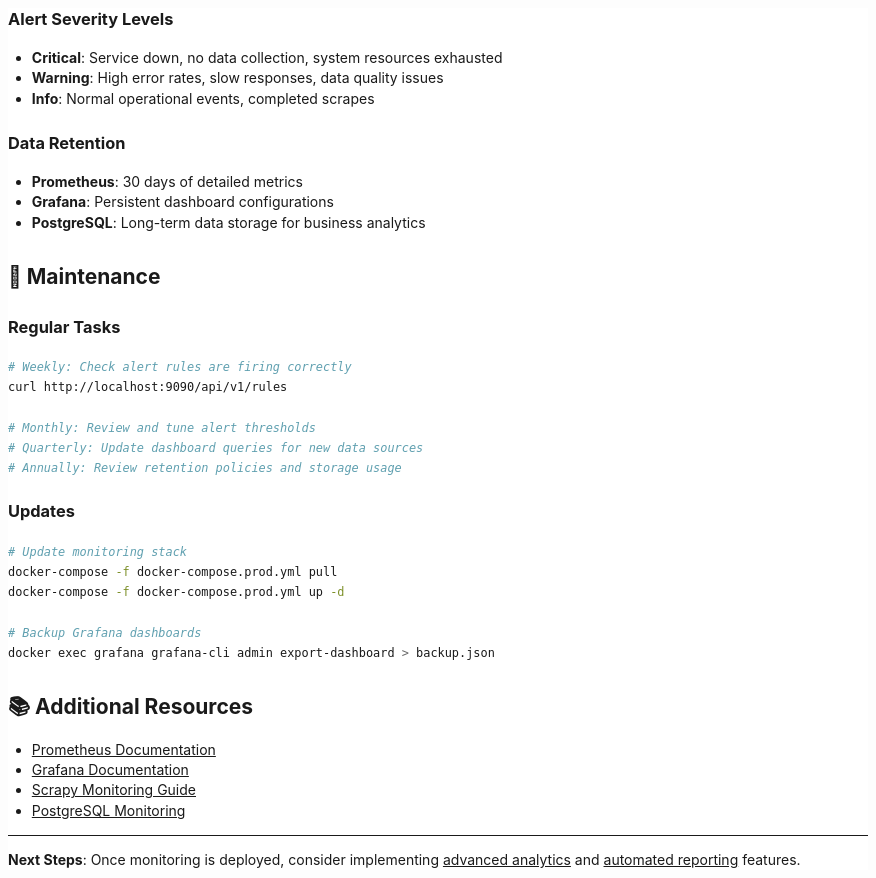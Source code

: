### Alert Severity Levels

- **Critical**: Service down, no data collection, system resources exhausted
- **Warning**: High error rates, slow responses, data quality issues
- **Info**: Normal operational events, completed scrapes

### Data Retention

- **Prometheus**: 30 days of detailed metrics
- **Grafana**: Persistent dashboard configurations
- **PostgreSQL**: Long-term data storage for business analytics

## 🔄 Maintenance

### Regular Tasks

```bash
# Weekly: Check alert rules are firing correctly
curl http://localhost:9090/api/v1/rules

# Monthly: Review and tune alert thresholds
# Quarterly: Update dashboard queries for new data sources
# Annually: Review retention policies and storage usage
```

### Updates

```bash
# Update monitoring stack
docker-compose -f docker-compose.prod.yml pull
docker-compose -f docker-compose.prod.yml up -d

# Backup Grafana dashboards
docker exec grafana grafana-cli admin export-dashboard > backup.json
```

## 📚 Additional Resources

- [Prometheus Documentation](https://prometheus.io/docs/)
- [Grafana Documentation](https://grafana.com/docs/)
- [Scrapy Monitoring Guide](https://docs.scrapy.org/en/latest/topics/stats.html)
- [PostgreSQL Monitoring](https://github.com/prometheus-community/postgres_exporter)

---

**Next Steps**: Once monitoring is deployed, consider implementing [advanced analytics](PRODUCTION_DEPLOYMENT.md#monitoring-access) and [automated reporting](README.md#-data-transformation-with-dbt) features.